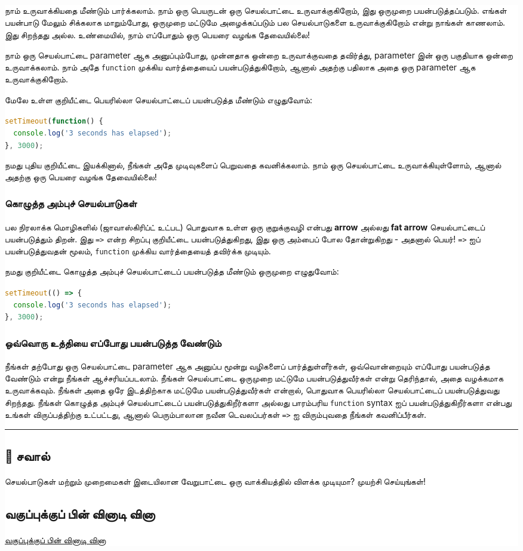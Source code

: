 நாம் உருவாக்கியதை மீண்டும் பார்க்கலாம். நாம் ஒரு பெயருடன் ஒரு செயல்பாட்டை உருவாக்குகிறோம், இது ஒருமுறை பயன்படுத்தப்படும். எங்கள் பயன்பாடு மேலும் சிக்கலாக மாறும்போது, ஒருமுறை மட்டுமே அழைக்கப்படும் பல செயல்பாடுகளை உருவாக்குகிறோம் என்று நாங்கள் காணலாம். இது சிறந்தது அல்ல. உண்மையில், நாம் எப்போதும் ஒரு பெயரை வழங்க தேவையில்லை!

நாம் ஒரு செயல்பாட்டை parameter ஆக அனுப்பும்போது, முன்னதாக ஒன்றை உருவாக்குவதை தவிர்த்து, parameter இன் ஒரு பகுதியாக ஒன்றை உருவாக்கலாம். நாம் அதே `function` முக்கிய வார்த்தையைப் பயன்படுத்துகிறோம், ஆனால் அதற்கு பதிலாக அதை ஒரு parameter ஆக உருவாக்குகிறோம்.

மேலே உள்ள குறியீட்டை பெயரில்லா செயல்பாட்டைப் பயன்படுத்த மீண்டும் எழுதுவோம்:

```javascript
setTimeout(function() {
  console.log('3 seconds has elapsed');
}, 3000);
```

நமது புதிய குறியீட்டை இயக்கினால், நீங்கள் அதே முடிவுகளைப் பெறுவதை கவனிக்கலாம். நாம் ஒரு செயல்பாட்டை உருவாக்கியுள்ளோம், ஆனால் அதற்கு ஒரு பெயரை வழங்க தேவையில்லை!

### கொழுத்த அம்புச் செயல்பாடுகள்

பல நிரலாக்க மொழிகளில் (ஜாவாஸ்கிரிப்ட் உட்பட) பொதுவாக உள்ள ஒரு குறுக்குவழி என்பது **arrow** அல்லது **fat arrow** செயல்பாட்டைப் பயன்படுத்தும் திறன். இது `=>` என்ற சிறப்பு குறியீட்டை பயன்படுத்துகிறது, இது ஒரு அம்பைப் போல தோன்றுகிறது - அதனால் பெயர்! `=>` ஐப் பயன்படுத்துவதன் மூலம், `function` முக்கிய வார்த்தையைத் தவிர்க்க முடியும்.

நமது குறியீட்டை கொழுத்த அம்புச் செயல்பாட்டைப் பயன்படுத்த மீண்டும் ஒருமுறை எழுதுவோம்:

```javascript
setTimeout(() => {
  console.log('3 seconds has elapsed');
}, 3000);
```

### ஒவ்வொரு உத்தியை எப்போது பயன்படுத்த வேண்டும்

நீங்கள் தற்போது ஒரு செயல்பாட்டை parameter ஆக அனுப்ப மூன்று வழிகளைப் பார்த்துள்ளீர்கள், ஒவ்வொன்றையும் எப்போது பயன்படுத்த வேண்டும் என்று நீங்கள் ஆச்சரியப்படலாம். நீங்கள் செயல்பாட்டை ஒருமுறை மட்டுமே பயன்படுத்துவீர்கள் என்று தெரிந்தால், அதை வழக்கமாக உருவாக்கவும். நீங்கள் அதை ஒரே இடத்திற்காக மட்டுமே பயன்படுத்துவீர்கள் என்றால், பொதுவாக பெயரில்லா செயல்பாட்டைப் பயன்படுத்துவது சிறந்தது. நீங்கள் கொழுத்த அம்புச் செயல்பாட்டைப் பயன்படுத்துகிறீர்களா அல்லது பாரம்பரிய `function` syntax ஐப் பயன்படுத்துகிறீர்களா என்பது உங்கள் விருப்பத்திற்கு உட்பட்டது, ஆனால் பெரும்பாலான நவீன டெவலப்பர்கள் `=>` ஐ விரும்புவதை நீங்கள் கவனிப்பீர்கள்.

---

## 🚀 சவால்

செயல்பாடுகள் மற்றும் முறைமைகள் இடையிலான வேறுபாட்டை ஒரு வாக்கியத்தில் விளக்க முடியுமா? முயற்சி செய்யுங்கள்!

## வகுப்புக்குப் பின் வினாடி வினா
[வகுப்புக்குப் பின் வினாடி வினா](https://ff-quizzes.netlify.app)
